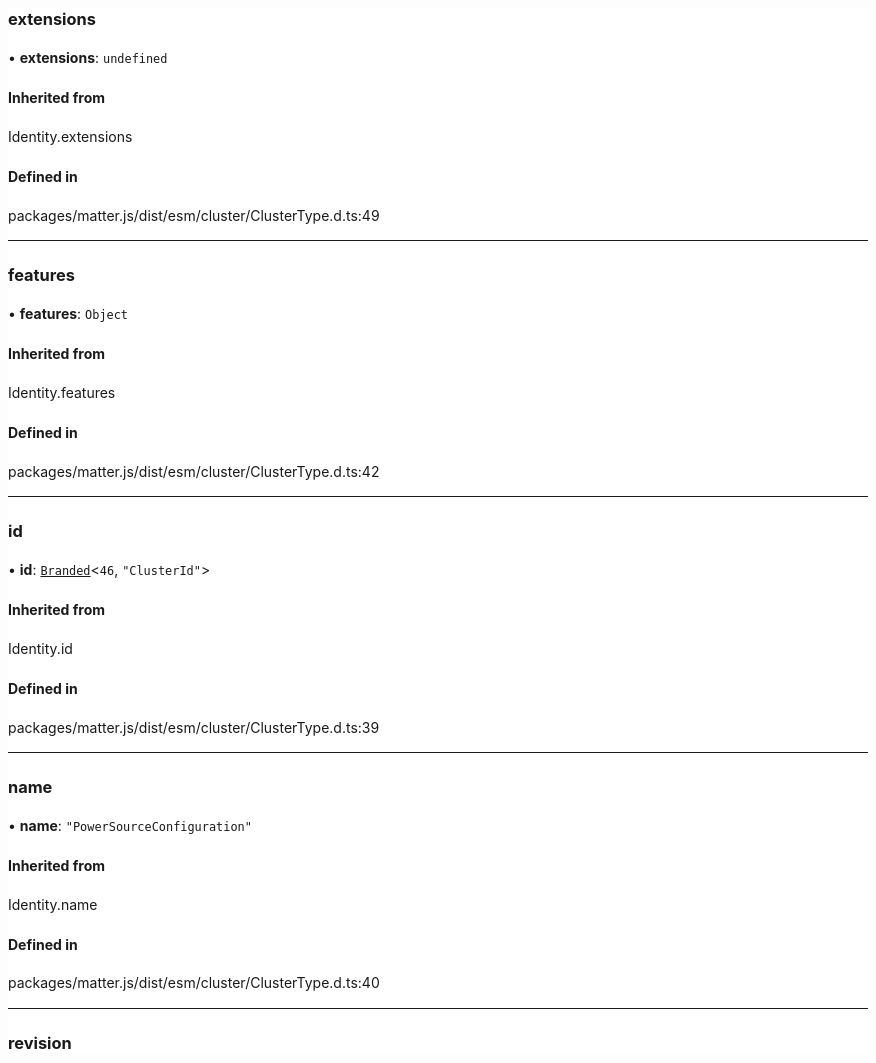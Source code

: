 ### extensions

• **extensions**: `undefined`

#### Inherited from

Identity.extensions

#### Defined in

packages/matter.js/dist/esm/cluster/ClusterType.d.ts:49

___

### features

• **features**: `Object`

#### Inherited from

Identity.features

#### Defined in

packages/matter.js/dist/esm/cluster/ClusterType.d.ts:42

___

### id

• **id**: [`Branded`](../modules/util_export.md#branded)\<``46``, ``"ClusterId"``\>

#### Inherited from

Identity.id

#### Defined in

packages/matter.js/dist/esm/cluster/ClusterType.d.ts:39

___

### name

• **name**: ``"PowerSourceConfiguration"``

#### Inherited from

Identity.name

#### Defined in

packages/matter.js/dist/esm/cluster/ClusterType.d.ts:40

___

### revision
